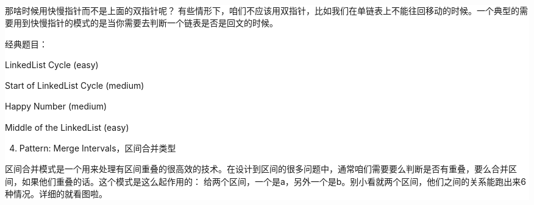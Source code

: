 那啥时候用快慢指针而不是上面的双指针呢？ 
有些情形下，咱们不应该用双指针，比如我们在单链表上不能往回移动的时候。一个典型的需要用到快慢指针的模式的是当你需要去判断一个链表是否是回文的时候。

经典题目：

LinkedList Cycle (easy)

Start of LinkedList Cycle (medium)

Happy Number (medium)

Middle of the LinkedList (easy)



4. Pattern: Merge Intervals，区间合并类型

区间合并模式是一个用来处理有区间重叠的很高效的技术。在设计到区间的很多问题中，通常咱们需要要么判断是否有重叠，要么合并区间，如果他们重叠的话。这个模式是这么起作用的： 给两个区间，一个是a，另外一个是b。别小看就两个区间，他们之间的关系能跑出来6种情况。详细的就看图啦。
